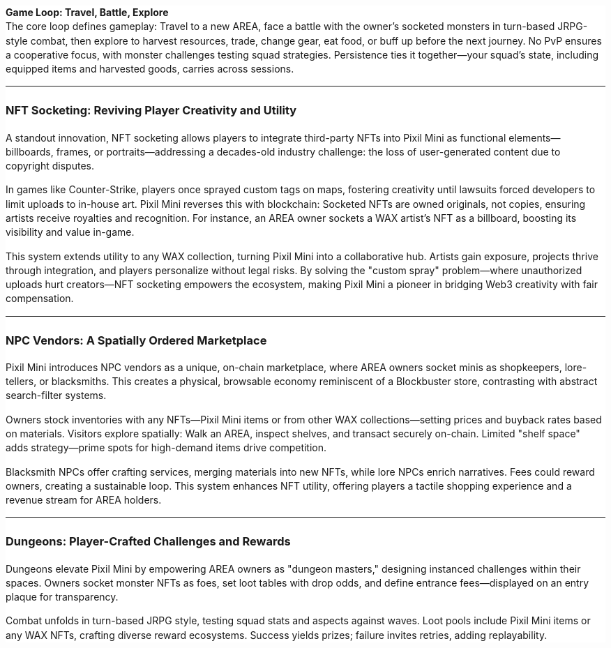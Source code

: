 **Game Loop: Travel, Battle, Explore**  
The core loop defines gameplay: Travel to a new AREA, face a battle with the owner’s socketed monsters in turn-based JRPG-style combat, then explore to harvest resources, trade, change gear, eat food, or buff up before the next journey. No PvP ensures a cooperative focus, with monster challenges testing squad strategies. Persistence ties it together—your squad’s state, including equipped items and harvested goods, carries across sessions.

---

### NFT Socketing: Reviving Player Creativity and Utility

A standout innovation, NFT socketing allows players to integrate third-party NFTs into Pixil Mini as functional elements—billboards, frames, or portraits—addressing a decades-old industry challenge: the loss of user-generated content due to copyright disputes.

In games like Counter-Strike, players once sprayed custom tags on maps, fostering creativity until lawsuits forced developers to limit uploads to in-house art. Pixil Mini reverses this with blockchain: Socketed NFTs are owned originals, not copies, ensuring artists receive royalties and recognition. For instance, an AREA owner sockets a WAX artist’s NFT as a billboard, boosting its visibility and value in-game.

This system extends utility to any WAX collection, turning Pixil Mini into a collaborative hub. Artists gain exposure, projects thrive through integration, and players personalize without legal risks. By solving the "custom spray" problem—where unauthorized uploads hurt creators—NFT socketing empowers the ecosystem, making Pixil Mini a pioneer in bridging Web3 creativity with fair compensation.

---

### NPC Vendors: A Spatially Ordered Marketplace

Pixil Mini introduces NPC vendors as a unique, on-chain marketplace, where AREA owners socket minis as shopkeepers, lore-tellers, or blacksmiths. This creates a physical, browsable economy reminiscent of a Blockbuster store, contrasting with abstract search-filter systems.

Owners stock inventories with any NFTs—Pixil Mini items or from other WAX collections—setting prices and buyback rates based on materials. Visitors explore spatially: Walk an AREA, inspect shelves, and transact securely on-chain. Limited "shelf space" adds strategy—prime spots for high-demand items drive competition.

Blacksmith NPCs offer crafting services, merging materials into new NFTs, while lore NPCs enrich narratives. Fees could reward owners, creating a sustainable loop. This system enhances NFT utility, offering players a tactile shopping experience and a revenue stream for AREA holders.

---

### Dungeons: Player-Crafted Challenges and Rewards

Dungeons elevate Pixil Mini by empowering AREA owners as "dungeon masters," designing instanced challenges within their spaces. Owners socket monster NFTs as foes, set loot tables with drop odds, and define entrance fees—displayed on an entry plaque for transparency.

Combat unfolds in turn-based JRPG style, testing squad stats and aspects against waves. Loot pools include Pixil Mini items or any WAX NFTs, crafting diverse reward ecosystems. Success yields prizes; failure invites retries, adding replayability.
